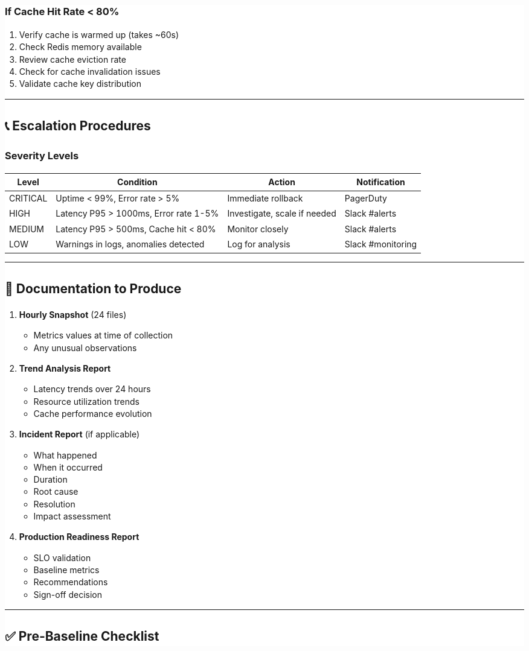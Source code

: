 ### If Cache Hit Rate < 80%
1. Verify cache is warmed up (takes ~60s)
2. Check Redis memory available
3. Review cache eviction rate
4. Check for cache invalidation issues
5. Validate cache key distribution

---

## 📞 Escalation Procedures

### Severity Levels

| Level | Condition | Action | Notification |
|-------|-----------|--------|--------------|
| CRITICAL | Uptime < 99%, Error rate > 5% | Immediate rollback | PagerDuty |
| HIGH | Latency P95 > 1000ms, Error rate 1-5% | Investigate, scale if needed | Slack #alerts |
| MEDIUM | Latency P95 > 500ms, Cache hit < 80% | Monitor closely | Slack #alerts |
| LOW | Warnings in logs, anomalies detected | Log for analysis | Slack #monitoring |

---

## 📝 Documentation to Produce

1. **Hourly Snapshot** (24 files)
   - Metrics values at time of collection
   - Any unusual observations

2. **Trend Analysis Report**
   - Latency trends over 24 hours
   - Resource utilization trends
   - Cache performance evolution

3. **Incident Report** (if applicable)
   - What happened
   - When it occurred
   - Duration
   - Root cause
   - Resolution
   - Impact assessment

4. **Production Readiness Report**
   - SLO validation
   - Baseline metrics
   - Recommendations
   - Sign-off decision

---

## ✅ Pre-Baseline Checklist
